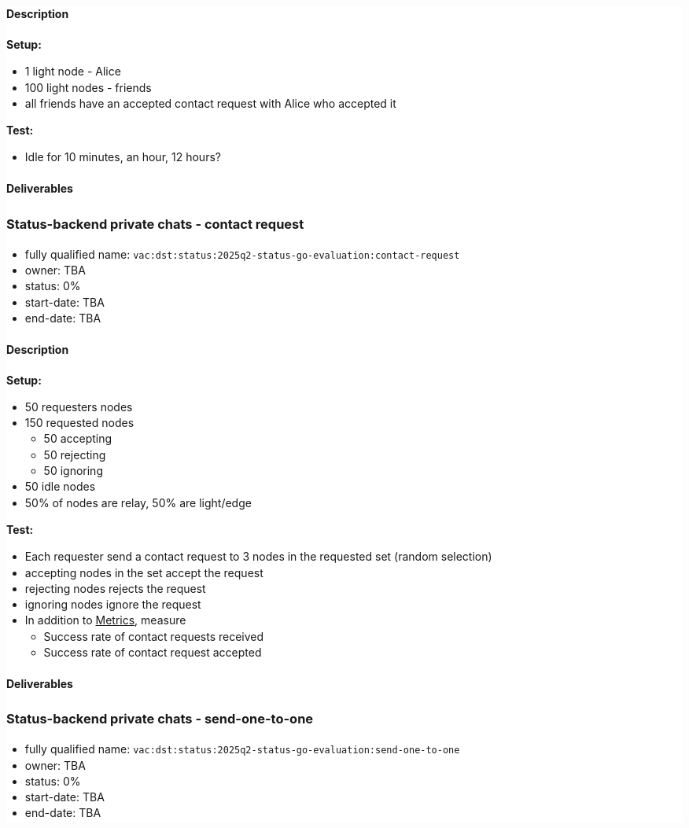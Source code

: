 #### Description

**Setup:**

- 1 light node - Alice
- 100 light nodes - friends
- all friends have an accepted contact request with Alice who accepted it

**Test:**

- Idle for 10 minutes, an hour, 12 hours?

#### Deliverables

### Status-backend private chats - contact request

* fully qualified name: `vac:dst:status:2025q2-status-go-evaluation:contact-request`
* owner: TBA
* status: 0%
* start-date: TBA
* end-date: TBA

#### Description

**Setup:**

- 50 requesters nodes
- 150 requested nodes
    - 50 accepting
    - 50 rejecting
    - 50 ignoring
- 50 idle nodes
- 50% of nodes are relay, 50% are light/edge

**Test:**

- Each requester send a contact request to 3 nodes in the requested set (random selection)
- accepting nodes in the set accept the request
- rejecting nodes rejects the request
- ignoring nodes ignore the request
- In addition to [Metrics](https://www.notion.so/Metrics-1938f96fb65c8049915cf78b7a951a9d?pvs=21), measure
    - Success rate of contact requests received
    - Success rate of contact request accepted

#### Deliverables

### Status-backend private chats - send-one-to-one

* fully qualified name: `vac:dst:status:2025q2-status-go-evaluation:send-one-to-one`
* owner: TBA
* status: 0%
* start-date: TBA
* end-date: TBA

